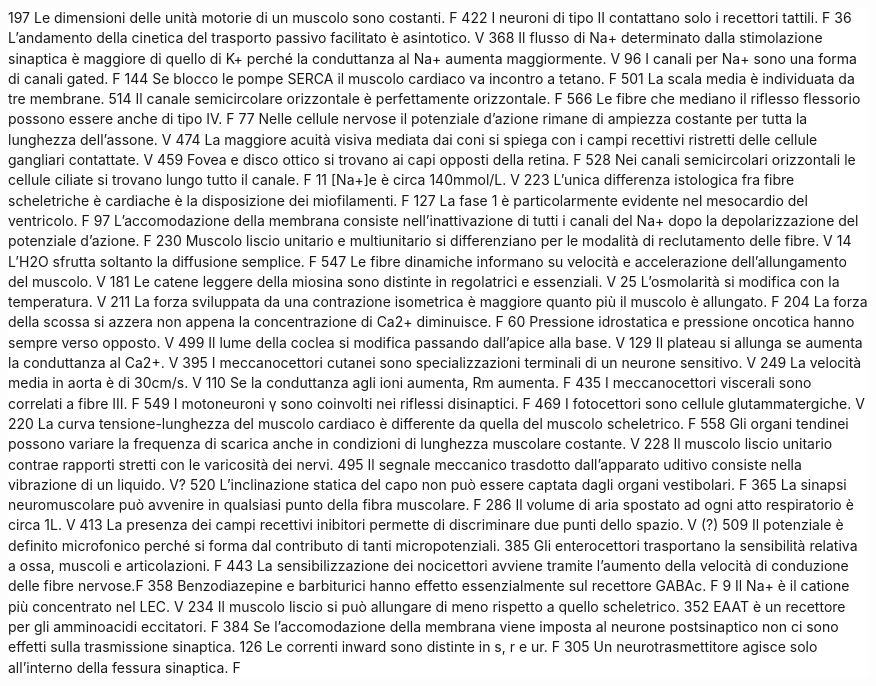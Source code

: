 197	Le dimensioni delle unità motorie di un muscolo sono costanti. F
422	I neuroni di tipo II contattano solo i recettori tattili. F
36	L’andamento della cinetica del trasporto passivo facilitato è asintotico. V
368	Il flusso di Na+ determinato dalla stimolazione sinaptica è maggiore di quello di K+ perché la conduttanza al Na+ aumenta maggiormente. V
96	I canali per Na+ sono una forma di canali gated. F
144	Se blocco le pompe SERCA il muscolo cardiaco va incontro a tetano. F
501	La scala media è individuata da tre membrane. 
514	Il canale semicircolare orizzontale è perfettamente orizzontale. F 
566	Le fibre che mediano il riflesso flessorio possono essere anche di tipo IV. F
77	Nelle cellule nervose il potenziale d’azione rimane di ampiezza costante per tutta la lunghezza dell’assone. V
474	La maggiore acuità visiva mediata dai coni si spiega con i campi recettivi ristretti delle cellule gangliari contattate. V
459	Fovea e disco ottico si trovano ai capi opposti della retina. F
528	Nei canali semicircolari orizzontali le cellule ciliate si trovano lungo tutto il canale. F
11	[Na+]e è circa 140mmol/L. V
223	L’unica differenza istologica fra fibre scheletriche è cardiache è la disposizione dei miofilamenti. F
127	La fase 1 è particolarmente evidente nel mesocardio del ventricolo. F
97	L’accomodazione della membrana consiste nell’inattivazione di tutti i canali del Na+ dopo la depolarizzazione del potenziale d’azione. F
230	Muscolo liscio unitario e multiunitario si differenziano per le modalità di reclutamento delle fibre. V
14	L’H2O sfrutta soltanto la diffusione semplice. F
547	Le fibre dinamiche informano su velocità e accelerazione dell’allungamento del muscolo. V
181	Le catene leggere della miosina sono distinte in regolatrici e essenziali. V
25	L’osmolarità si modifica con la temperatura. V
211	La forza sviluppata da una contrazione isometrica è maggiore quanto più il muscolo è allungato. F
204	La forza della scossa si azzera non appena la concentrazione di Ca2+ diminuisce. F
60	Pressione idrostatica e pressione oncotica hanno sempre verso opposto. V 
499	Il lume della coclea si modifica passando dall’apice alla base. V
129	Il plateau si allunga se aumenta la conduttanza al Ca2+. V
395	I meccanocettori cutanei sono specializzazioni terminali di un neurone sensitivo. V
249	La velocità media in aorta è di 30cm/s. V
110	Se la conduttanza agli ioni aumenta, Rm aumenta. F
435	I meccanocettori viscerali sono correlati a fibre III. F
549	I motoneuroni γ sono coinvolti nei riflessi disinaptici. F 
469	I fotocettori sono cellule glutammatergiche. V
220	La curva tensione-lunghezza del muscolo cardiaco è differente da quella del muscolo scheletrico. F
558	Gli organi tendinei possono variare la frequenza di scarica anche in condizioni di lunghezza muscolare costante. V
228	Il muscolo liscio unitario contrae rapporti stretti con le varicosità dei nervi. 
495	Il segnale meccanico trasdotto dall’apparato uditivo consiste nella vibrazione di un liquido. V?
520	L’inclinazione statica del capo non può essere captata dagli organi vestibolari. F
365	La sinapsi neuromuscolare può avvenire in qualsiasi punto della fibra muscolare. F
286	Il volume di aria spostato ad ogni atto respiratorio è circa 1L. V
413	La presenza dei campi recettivi inibitori permette di discriminare due punti dello spazio. V (?)
509	Il potenziale è definito microfonico perché si forma dal contributo di tanti micropotenziali. 
385	Gli enterocettori trasportano la sensibilità relativa a ossa, muscoli e articolazioni. F
443	La sensibilizzazione dei nocicettori avviene tramite l’aumento della velocità di conduzione delle fibre nervose.F
358	Benzodiazepine e barbiturici hanno effetto essenzialmente sul recettore GABAc. F
9	Il Na+ è il catione più concentrato nel LEC. V
234	Il muscolo liscio si può allungare di meno rispetto a quello scheletrico. 
352	EAAT è un recettore per gli amminoacidi eccitatori. F
384	Se l’accomodazione della membrana viene imposta al neurone postsinaptico non ci sono effetti sulla trasmissione sinaptica.
126	Le correnti inward sono distinte in s, r e ur. F
305	Un neurotrasmettitore agisce solo all’interno della fessura sinaptica. F